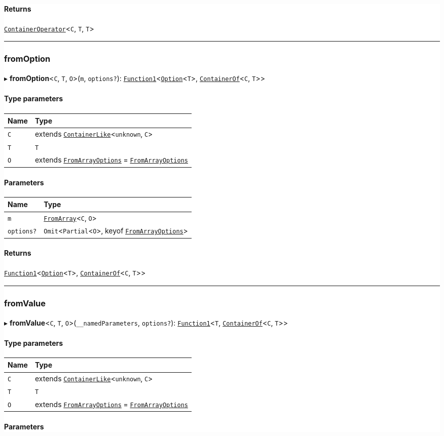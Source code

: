 #### Returns

[`ContainerOperator`](containers_ContainerLike.md#containeroperator)<`C`, `T`, `T`\>

___

### fromOption

▸ **fromOption**<`C`, `T`, `O`\>(`m`, `options?`): [`Function1`](util_functions.md#function1)<[`Option`](util_Option.md#option)<`T`\>, [`ContainerOf`](containers_ContainerLike.md#containerof)<`C`, `T`\>\>

#### Type parameters

| Name | Type |
| :------ | :------ |
| `C` | extends [`ContainerLike`](../interfaces/containers_ContainerLike.ContainerLike.md)<`unknown`, `C`\> |
| `T` | `T` |
| `O` | extends [`FromArrayOptions`](containers_ContainerLike.md#fromarrayoptions) = [`FromArrayOptions`](containers_ContainerLike.md#fromarrayoptions) |

#### Parameters

| Name | Type |
| :------ | :------ |
| `m` | [`FromArray`](containers_ContainerLike.md#fromarray)<`C`, `O`\> |
| `options?` | `Omit`<`Partial`<`O`\>, keyof [`FromArrayOptions`](containers_ContainerLike.md#fromarrayoptions)\> |

#### Returns

[`Function1`](util_functions.md#function1)<[`Option`](util_Option.md#option)<`T`\>, [`ContainerOf`](containers_ContainerLike.md#containerof)<`C`, `T`\>\>

___

### fromValue

▸ **fromValue**<`C`, `T`, `O`\>(`__namedParameters`, `options?`): [`Function1`](util_functions.md#function1)<`T`, [`ContainerOf`](containers_ContainerLike.md#containerof)<`C`, `T`\>\>

#### Type parameters

| Name | Type |
| :------ | :------ |
| `C` | extends [`ContainerLike`](../interfaces/containers_ContainerLike.ContainerLike.md)<`unknown`, `C`\> |
| `T` | `T` |
| `O` | extends [`FromArrayOptions`](containers_ContainerLike.md#fromarrayoptions) = [`FromArrayOptions`](containers_ContainerLike.md#fromarrayoptions) |

#### Parameters
